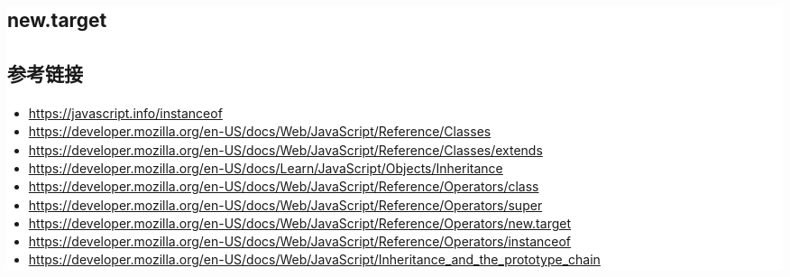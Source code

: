 ## new.target

## 参考链接
* https://javascript.info/instanceof
* https://developer.mozilla.org/en-US/docs/Web/JavaScript/Reference/Classes
* https://developer.mozilla.org/en-US/docs/Web/JavaScript/Reference/Classes/extends
* https://developer.mozilla.org/en-US/docs/Learn/JavaScript/Objects/Inheritance
* https://developer.mozilla.org/en-US/docs/Web/JavaScript/Reference/Operators/class
* https://developer.mozilla.org/en-US/docs/Web/JavaScript/Reference/Operators/super
* https://developer.mozilla.org/en-US/docs/Web/JavaScript/Reference/Operators/new.target
* https://developer.mozilla.org/en-US/docs/Web/JavaScript/Reference/Operators/instanceof
* https://developer.mozilla.org/en-US/docs/Web/JavaScript/Inheritance_and_the_prototype_chain

